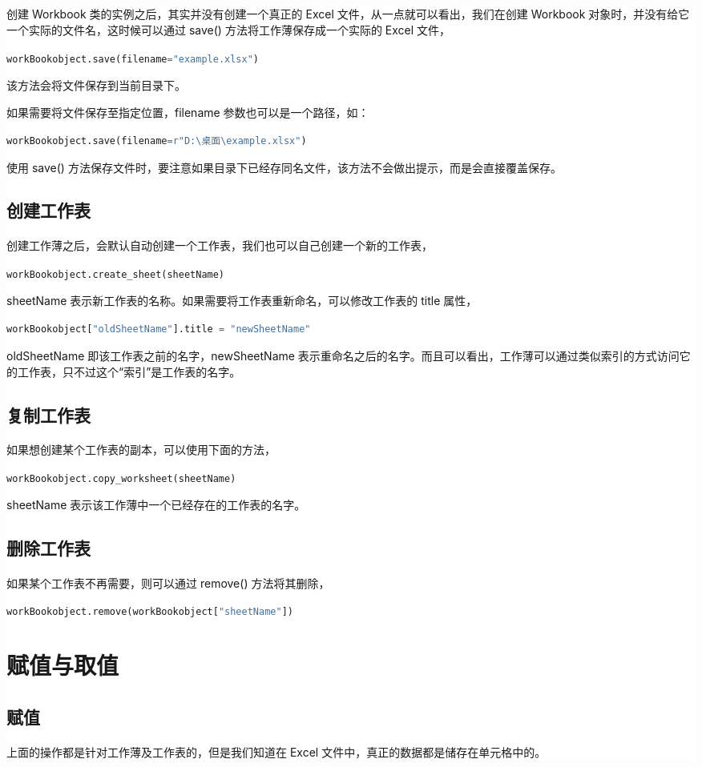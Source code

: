 创建 Workbook 类的实例之后，其实并没有创建一个真正的 Excel 文件，从一点就可以看出，我们在创建 Workbook 对象时，并没有给它一个实际的文件名，这时候可以通过 save() 方法将工作薄保存成一个实际的 Excel 文件，

```python
workBookobject.save(filename="example.xlsx")
```

该方法会将文件保存到当前目录下。

如果需要将文件保存至指定位置，filename 参数也可以是一个路径，如：

```python
workBookobject.save(filename=r"D:\桌面\example.xlsx")
```

使用 save() 方法保存文件时，要注意如果目录下已经存同名文件，该方法不会做出提示，而是会直接覆盖保存。

## 创建工作表

创建工作薄之后，会默认自动创建一个工作表，我们也可以自己创建一个新的工作表，

```python
workBookobject.create_sheet(sheetName)
```

sheetName 表示新工作表的名称。如果需要将工作表重新命名，可以修改工作表的 title 属性，

```python
workBookobject["oldSheetName"].title = "newSheetName"
```

oldSheetName 即该工作表之前的名字，newSheetName 表示重命名之后的名字。而且可以看出，工作薄可以通过类似索引的方式访问它的工作表，只不过这个“索引”是工作表的名字。

## 复制工作表

如果想创建某个工作表的副本，可以使用下面的方法，

```python
workBookobject.copy_worksheet(sheetName)
```

sheetName 表示该工作薄中一个已经存在的工作表的名字。

## 删除工作表

如果某个工作表不再需要，则可以通过 remove() 方法将其删除，

```python
workBookobject.remove(workBookobject["sheetName"])
```

# 赋值与取值

## 赋值

上面的操作都是针对工作薄及工作表的，但是我们知道在 Excel 文件中，真正的数据都是储存在单元格中的。
